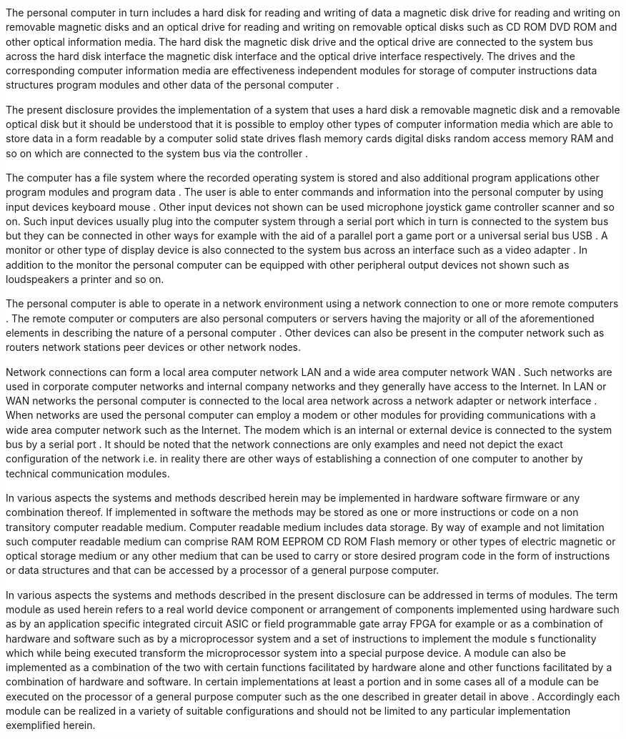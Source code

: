 The personal computer in turn includes a hard disk for reading and writing of data a magnetic disk drive for reading and writing on removable magnetic disks and an optical drive for reading and writing on removable optical disks such as CD ROM DVD ROM and other optical information media. The hard disk the magnetic disk drive and the optical drive are connected to the system bus across the hard disk interface the magnetic disk interface and the optical drive interface respectively. The drives and the corresponding computer information media are effectiveness independent modules for storage of computer instructions data structures program modules and other data of the personal computer .

The present disclosure provides the implementation of a system that uses a hard disk a removable magnetic disk and a removable optical disk but it should be understood that it is possible to employ other types of computer information media which are able to store data in a form readable by a computer solid state drives flash memory cards digital disks random access memory RAM and so on which are connected to the system bus via the controller .

The computer has a file system where the recorded operating system is stored and also additional program applications other program modules and program data . The user is able to enter commands and information into the personal computer by using input devices keyboard mouse . Other input devices not shown can be used microphone joystick game controller scanner and so on. Such input devices usually plug into the computer system through a serial port which in turn is connected to the system bus but they can be connected in other ways for example with the aid of a parallel port a game port or a universal serial bus USB . A monitor or other type of display device is also connected to the system bus across an interface such as a video adapter . In addition to the monitor the personal computer can be equipped with other peripheral output devices not shown such as loudspeakers a printer and so on.

The personal computer is able to operate in a network environment using a network connection to one or more remote computers . The remote computer or computers are also personal computers or servers having the majority or all of the aforementioned elements in describing the nature of a personal computer . Other devices can also be present in the computer network such as routers network stations peer devices or other network nodes.

Network connections can form a local area computer network LAN and a wide area computer network WAN . Such networks are used in corporate computer networks and internal company networks and they generally have access to the Internet. In LAN or WAN networks the personal computer is connected to the local area network across a network adapter or network interface . When networks are used the personal computer can employ a modem or other modules for providing communications with a wide area computer network such as the Internet. The modem which is an internal or external device is connected to the system bus by a serial port . It should be noted that the network connections are only examples and need not depict the exact configuration of the network i.e. in reality there are other ways of establishing a connection of one computer to another by technical communication modules.

In various aspects the systems and methods described herein may be implemented in hardware software firmware or any combination thereof. If implemented in software the methods may be stored as one or more instructions or code on a non transitory computer readable medium. Computer readable medium includes data storage. By way of example and not limitation such computer readable medium can comprise RAM ROM EEPROM CD ROM Flash memory or other types of electric magnetic or optical storage medium or any other medium that can be used to carry or store desired program code in the form of instructions or data structures and that can be accessed by a processor of a general purpose computer.

In various aspects the systems and methods described in the present disclosure can be addressed in terms of modules. The term module as used herein refers to a real world device component or arrangement of components implemented using hardware such as by an application specific integrated circuit ASIC or field programmable gate array FPGA for example or as a combination of hardware and software such as by a microprocessor system and a set of instructions to implement the module s functionality which while being executed transform the microprocessor system into a special purpose device. A module can also be implemented as a combination of the two with certain functions facilitated by hardware alone and other functions facilitated by a combination of hardware and software. In certain implementations at least a portion and in some cases all of a module can be executed on the processor of a general purpose computer such as the one described in greater detail in above . Accordingly each module can be realized in a variety of suitable configurations and should not be limited to any particular implementation exemplified herein.
